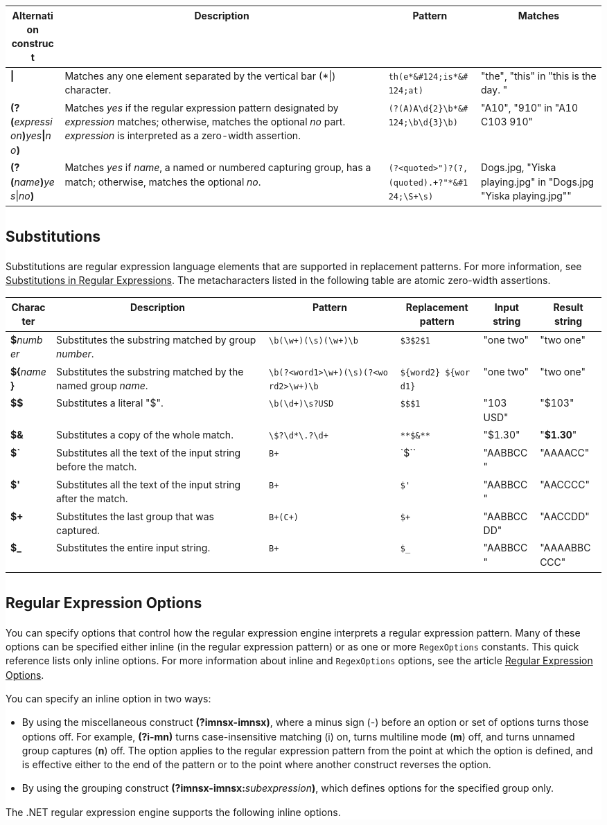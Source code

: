 Alternation construct | Description | Pattern | Matches
--------------------- | ----------- | ------- | ------- 
**&#124;** | Matches any one element separated by the vertical bar (*&#124;) character. | `th(e*&#124;is*&#124;at)` | "the", "this" in "this is the day. "
__(?(__*expression*__)__*yes*__&#124;__*no*__)__ | Matches *yes* if the regular expression pattern designated by *expression* matches; otherwise, matches the optional *no* part. *expression* is interpreted as a zero-width assertion. | `(?(A)A\d{2}\b*&#124;\b\d{3}\b)` | "A10", "910" in "A10 C103 910"
**(?(**_name_**)**_yes_&#124;_no_**)** | Matches *yes* if *name*, a named or numbered capturing group, has a match; otherwise, matches the optional *no*. | `(?<quoted>")?(?,(quoted).+?"*&#124;\S+\s)` | Dogs.jpg, "Yiska playing.jpg" in "Dogs.jpg "Yiska playing.jpg""

## Substitutions

Substitutions are regular expression language elements that are supported in replacement patterns. For more information, see [Substitutions in Regular Expressions](substitutions.md). The metacharacters listed in the following table are atomic zero-width assertions.

Character | Description | Pattern | Replacement pattern | Input string | Result string
--------- | ----------- | ------- | ------------------- | ------------ | ------------- 
**$**_number_ | Substitutes the substring matched by group *number*. | `\b(\w+)(\s)(\w+)\b` | `$3$2$1` | "one two" | "two one"
**${**_name_**}** | Substitutes the substring matched by the named group *name*. | `\b(?<word1>\w+)(\s)(?<word2>\w+)\b` | `${word2} ${word1}` | "one two" | "two one"
**$$** | Substitutes a literal "$". | `\b(\d+)\s?USD` | `$$$1` | "103 USD" | "$103"
**$&** | Substitutes a copy of the whole match. | `\$?\d*\.?\d+` | `**$&**` | "$1.30" | "**$1.30**"
**$`** | Substitutes all the text of the input string before the match. | `B+` | `$`` | "AABBCC" | "AAAACC"
**$'** | Substitutes all the text of the input string after the match. | `B+` | `$'` | "AABBCC" | "AACCCC"
**$+** | Substitutes the last group that was captured. | `B+(C+)` | `$+` | "AABBCCDD" | "AACCDD"
**$_** | Substitutes the entire input string. | `B+` | `$_` | "AABBCC" | "AAAABBCCCC"

## Regular Expression Options

You can specify options that control how the regular expression engine interprets a regular expression pattern. Many of these options can be specified either inline (in the regular expression pattern) or as one or more `RegexOptions` constants. This quick reference lists only inline options. For more information about inline and `RegexOptions` options, see the article [Regular Expression Options](options.md). 

You can specify an inline option in two ways:

* By using the miscellaneous construct **(?imnsx-imnsx)**, where a minus sign (-) before an option or set of options turns those options off. For example, **(?i-mn)** turns case-insensitive matching (i) on, turns multiline mode (**m**) off, and turns unnamed group captures (**n**) off. The option applies to the regular expression pattern from the point at which the option is defined, and is effective either to the end of the pattern or to the point where another construct reverses the option.

* By using the grouping construct **(?imnsx-imnsx:**_subexpression_**)**, which defines options for the specified group only.

The .NET regular expression engine supports the following inline options.
